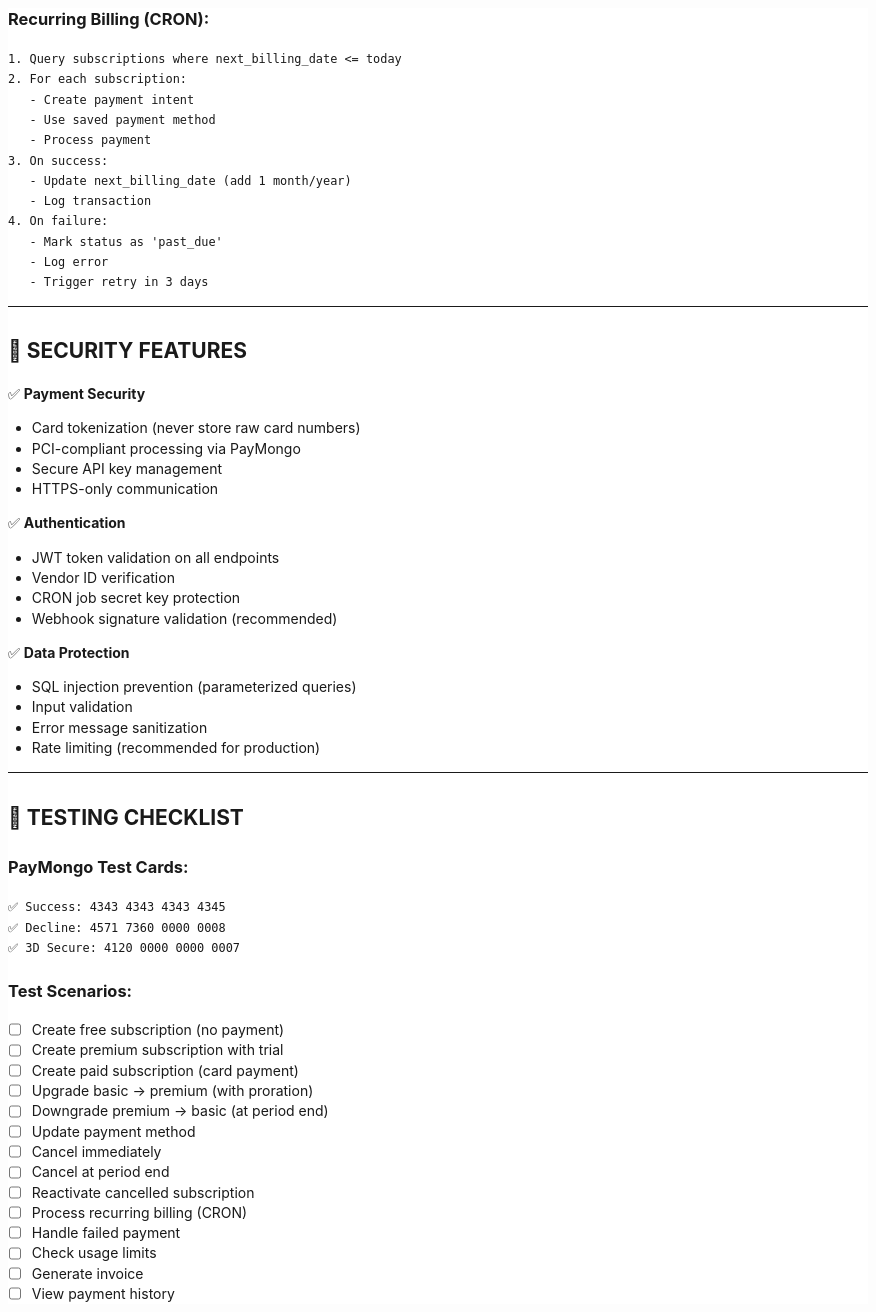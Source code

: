 ### Recurring Billing (CRON):
```
1. Query subscriptions where next_billing_date <= today
2. For each subscription:
   - Create payment intent
   - Use saved payment method
   - Process payment
3. On success:
   - Update next_billing_date (add 1 month/year)
   - Log transaction
4. On failure:
   - Mark status as 'past_due'
   - Log error
   - Trigger retry in 3 days
```

---

## 🔐 SECURITY FEATURES

✅ **Payment Security**
- Card tokenization (never store raw card numbers)
- PCI-compliant processing via PayMongo
- Secure API key management
- HTTPS-only communication

✅ **Authentication**
- JWT token validation on all endpoints
- Vendor ID verification
- CRON job secret key protection
- Webhook signature validation (recommended)

✅ **Data Protection**
- SQL injection prevention (parameterized queries)
- Input validation
- Error message sanitization
- Rate limiting (recommended for production)

---

## 🧪 TESTING CHECKLIST

### PayMongo Test Cards:
```
✅ Success: 4343 4343 4343 4345
✅ Decline: 4571 7360 0000 0008
✅ 3D Secure: 4120 0000 0000 0007
```

### Test Scenarios:
- [ ] Create free subscription (no payment)
- [ ] Create premium subscription with trial
- [ ] Create paid subscription (card payment)
- [ ] Upgrade basic → premium (with proration)
- [ ] Downgrade premium → basic (at period end)
- [ ] Update payment method
- [ ] Cancel immediately
- [ ] Cancel at period end
- [ ] Reactivate cancelled subscription
- [ ] Process recurring billing (CRON)
- [ ] Handle failed payment
- [ ] Check usage limits
- [ ] Generate invoice
- [ ] View payment history